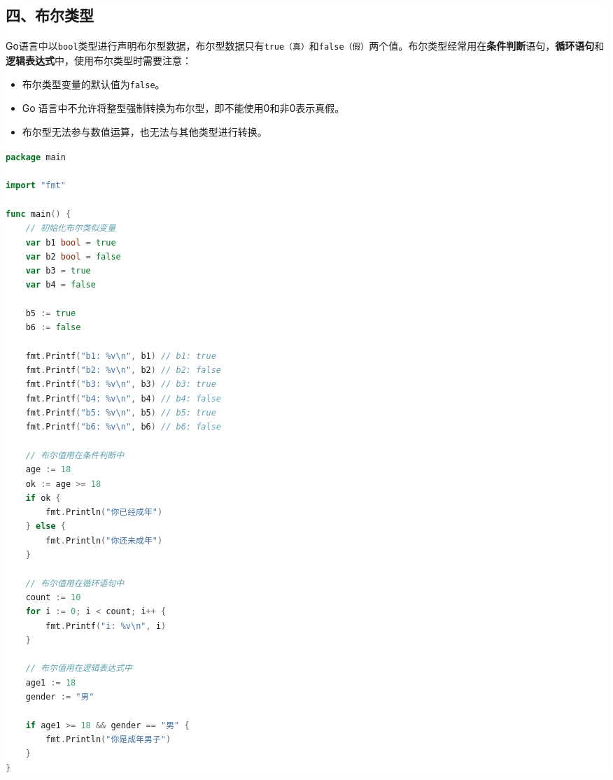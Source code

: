## 四、布尔类型

Go语言中以`bool`类型进行声明布尔型数据，布尔型数据只有`true（真）`和`false（假）`两个值。布尔类型经常用在**条件判断**语句，**循环语句**和**逻辑表达式**中，使用布尔类型时需要注意：

- 布尔类型变量的默认值为`false`。

- Go 语言中不允许将整型强制转换为布尔型，即不能使用0和非0表示真假。

- 布尔型无法参与数值运算，也无法与其他类型进行转换。

```go
package main

import "fmt"

func main() {
	// 初始化布尔类似变量
	var b1 bool = true
	var b2 bool = false
	var b3 = true
	var b4 = false

	b5 := true
	b6 := false

	fmt.Printf("b1: %v\n", b1) // b1: true
	fmt.Printf("b2: %v\n", b2) // b2: false
	fmt.Printf("b3: %v\n", b3) // b3: true
	fmt.Printf("b4: %v\n", b4) // b4: false
	fmt.Printf("b5: %v\n", b5) // b5: true
	fmt.Printf("b6: %v\n", b6) // b6: false

	// 布尔值用在条件判断中
	age := 18
	ok := age >= 18
	if ok {
		fmt.Println("你已经成年")
	} else {
		fmt.Println("你还未成年")
	}

	// 布尔值用在循环语句中
	count := 10
	for i := 0; i < count; i++ {
		fmt.Printf("i: %v\n", i)
	}

	// 布尔值用在逻辑表达式中
	age1 := 18
	gender := "男"

	if age1 >= 18 && gender == "男" {
		fmt.Println("你是成年男子")
	}
}
```
